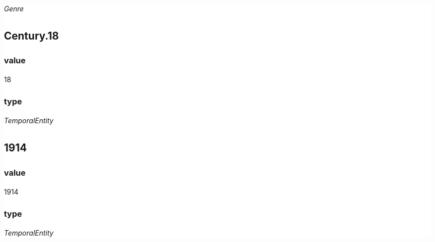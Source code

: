 
*Genre*

## Century.18

### value


18

### type


*TemporalEntity*

## 1914

### value


1914

### type


*TemporalEntity*